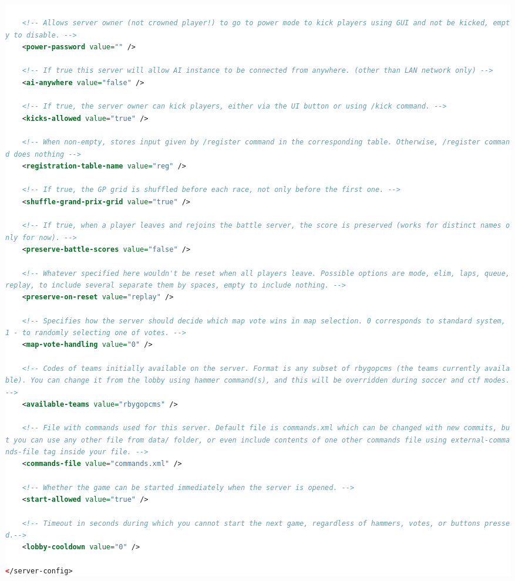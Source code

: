 ```xml

    <!-- Allows server owner (not crowned player!) to go to power mode to kick players using GUI and not be kicked, empty to disable. -->
    <power-password value="" />

    <!-- If true this server will allow AI instance to be connected from anywhere. (other than LAN network only) -->
    <ai-anywhere value="false" />

    <!-- If true, the server owner can kick players, either via the UI button or using /kick command. -->
    <kicks-allowed value="true" />

    <!-- When non-empty, stores input given by /register command in the corresponding table. Otherwise, /register command does nothing -->
    <registration-table-name value="reg" />

    <!-- If true, the GP grid is shuffled before each race, not only before the first one. -->
    <shuffle-grand-prix-grid value="true" />

    <!-- If true, when a player leaves and rejoins the battle server, the score is preserved (works for distinct names only for now). -->
    <preserve-battle-scores value="false" />

    <!-- Whatever specified here wouldn't be reset when all players leave. Possible options are mode, elim, laps, queue, replay, to include several separate them by spaces, empty to include nothing. -->
    <preserve-on-reset value="replay" />

    <!-- Specifies how the server should decide which map vote wins in map selection. 0 corresponds to standard system, 1 - to randomly selecting one of votes. -->
    <map-vote-handling value="0" />

    <!-- Codes of teams initially available on the server. Format is any subset of rbygopcms (the teams currently available). You can change it from the lobby using hammer command(s), and this will be overridden during soccer and ctf modes. -->
    <available-teams value="rbygopcms" />

    <!-- File with commands used for this server. Default file is commands.xml which can be changed with new commits, but you can use any other file from data/ folder, or even include contents of one other commands file using external-commands-file tag inside your file. -->
    <commands-file value="commands.xml" />

    <!-- Whether the game can be started immediately when the server is opened. -->
    <start-allowed value="true" />

    <!-- Timeout in seconds during which you cannot start the next game, regardless of hammers, votes, or buttons pressed.-->
    <lobby-cooldown value="0" />

</server-config>
```
